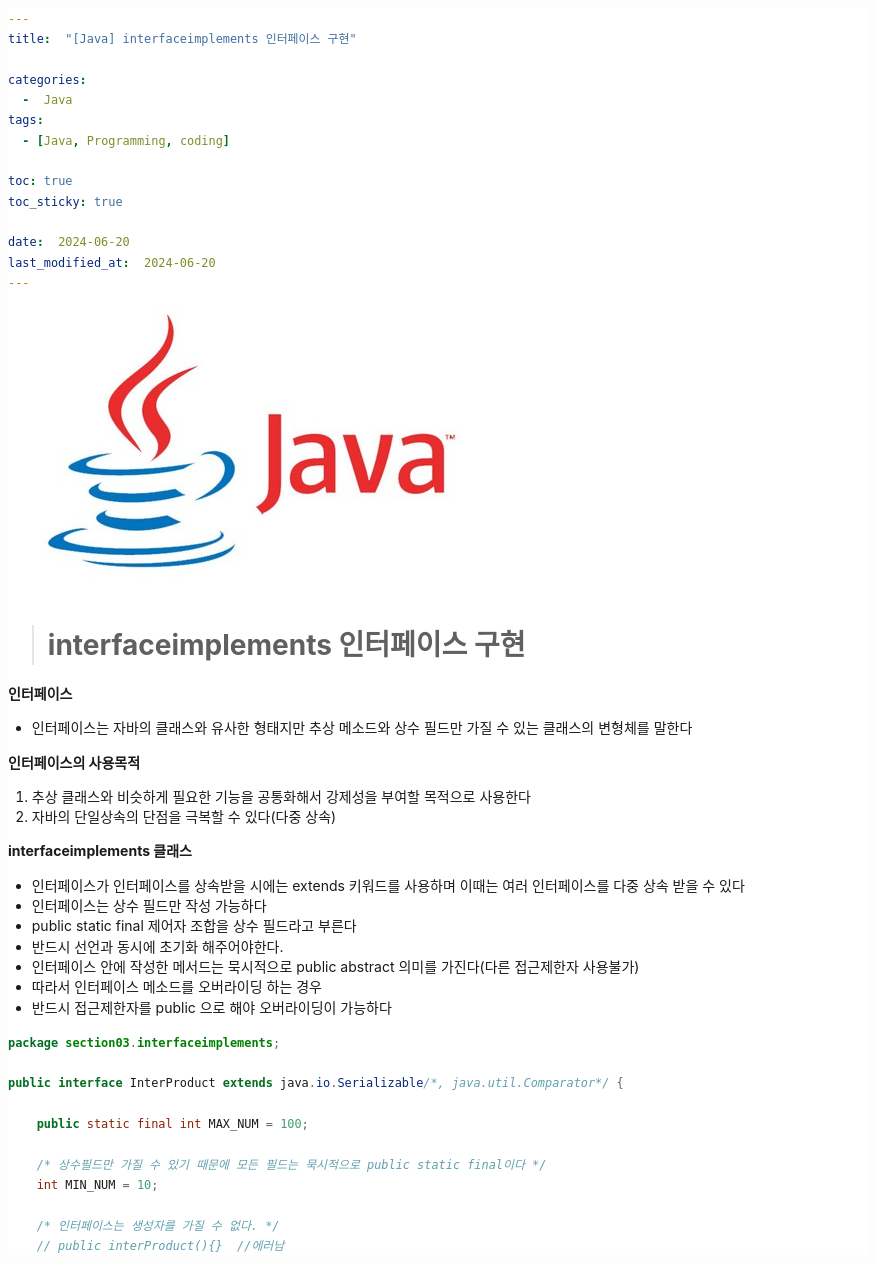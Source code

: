 ```yaml
---
title:  "[Java] interfaceimplements 인터페이스 구현" 

categories:
  -  Java
tags:
  - [Java, Programming, coding]

toc: true
toc_sticky: true

date:  2024-06-20
last_modified_at:  2024-06-20
---
```


![java.png](/assets/images/java.png)

> # interfaceimplements 인터페이스 구현

**인터페이스**

- 인터페이스는 자바의 클래스와 유사한 형태지만 추상 메소드와 상수 필드만 가질 수 있는 클래스의 변형체를 말한다

**인터페이스의 사용목적**

1. 추상 클래스와 비슷하게 필요한 기능을 공통화해서 강제성을 부여할 목적으로 사용한다
2. 자바의 단일상속의 단점을 극복할 수 있다(다중 상속)

**interfaceimplements 클래스**

- 인터페이스가 인터페이스를 상속받을 시에는 extends 키워드를 사용하며 이때는 여러 인터페이스를 다중 상속 받을 수 있다
- 인터페이스는 상수 필드만 작성 가능하다
- public static final 제어자 조합을 상수 필드라고 부른다
- 반드시 선언과 동시에 초기화 해주어야한다.
- 인터페이스 안에 작성한 메서드는 묵시적으로 public abstract 의미를 가진다(다른 접근제한자 사용불가)
- 따라서 인터페이스 메소드를 오버라이딩 하는 경우 
- 반드시 접근제한자를 public 으로 해야 오버라이딩이 가능하다

```java
package section03.interfaceimplements;

public interface InterProduct extends java.io.Serializable/*, java.util.Comparator*/ {

    public static final int MAX_NUM = 100;

    /* 상수필드만 가질 수 있기 때문에 모든 필드는 묵시적으로 public static final이다 */
    int MIN_NUM = 10;

    /* 인터페이스는 생성자를 가질 수 없다. */
    // public interProduct(){}  //에러남

```